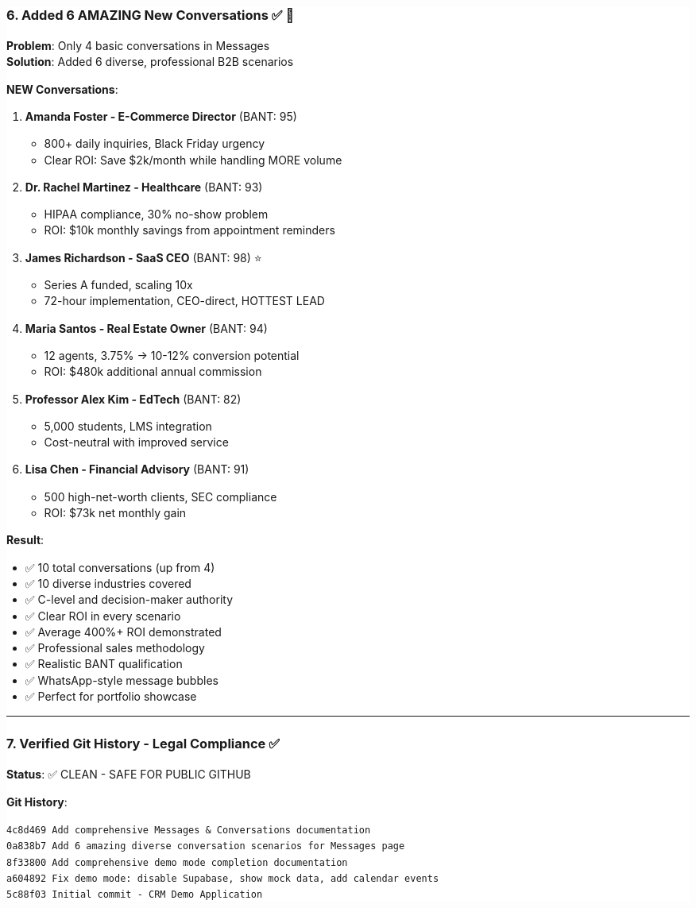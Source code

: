 
### **6. Added 6 AMAZING New Conversations** ✅ 🌟
**Problem**: Only 4 basic conversations in Messages  
**Solution**: Added 6 diverse, professional B2B scenarios

**NEW Conversations**:

1. **Amanda Foster - E-Commerce Director** (BANT: 95)
   - 800+ daily inquiries, Black Friday urgency
   - Clear ROI: Save $2k/month while handling MORE volume
   
2. **Dr. Rachel Martinez - Healthcare** (BANT: 93)
   - HIPAA compliance, 30% no-show problem
   - ROI: $10k monthly savings from appointment reminders
   
3. **James Richardson - SaaS CEO** (BANT: 98) ⭐️
   - Series A funded, scaling 10x
   - 72-hour implementation, CEO-direct, HOTTEST LEAD
   
4. **Maria Santos - Real Estate Owner** (BANT: 94)
   - 12 agents, 3.75% → 10-12% conversion potential
   - ROI: $480k additional annual commission
   
5. **Professor Alex Kim - EdTech** (BANT: 82)
   - 5,000 students, LMS integration
   - Cost-neutral with improved service
   
6. **Lisa Chen - Financial Advisory** (BANT: 91)
   - 500 high-net-worth clients, SEC compliance
   - ROI: $73k net monthly gain

**Result**:
- ✅ 10 total conversations (up from 4)
- ✅ 10 diverse industries covered
- ✅ C-level and decision-maker authority
- ✅ Clear ROI in every scenario
- ✅ Average 400%+ ROI demonstrated
- ✅ Professional sales methodology
- ✅ Realistic BANT qualification
- ✅ WhatsApp-style message bubbles
- ✅ Perfect for portfolio showcase

---

### **7. Verified Git History - Legal Compliance** ✅
**Status**: ✅ CLEAN - SAFE FOR PUBLIC GITHUB

**Git History**:
```
4c8d469 Add comprehensive Messages & Conversations documentation
0a838b7 Add 6 amazing diverse conversation scenarios for Messages page
8f33800 Add comprehensive demo mode completion documentation
a604892 Fix demo mode: disable Supabase, show mock data, add calendar events
5c88f03 Initial commit - CRM Demo Application
```
